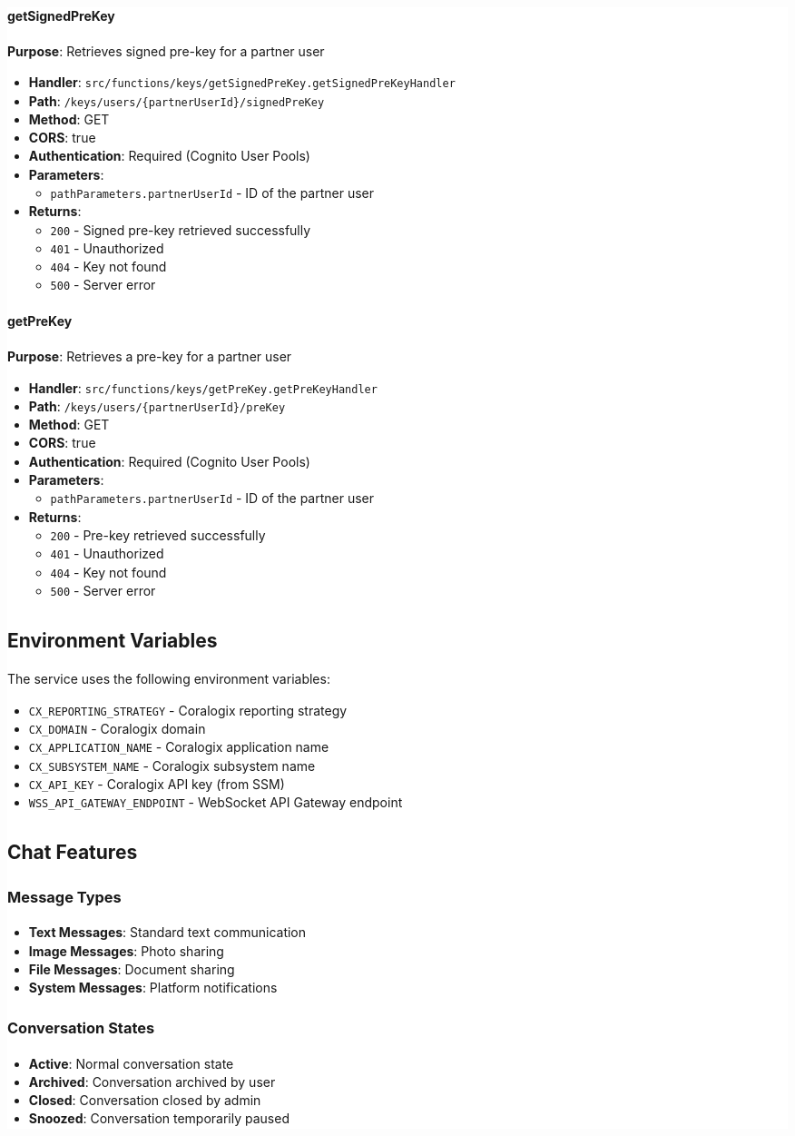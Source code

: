 
#### getSignedPreKey
**Purpose**: Retrieves signed pre-key for a partner user
- **Handler**: `src/functions/keys/getSignedPreKey.getSignedPreKeyHandler`
- **Path**: `/keys/users/{partnerUserId}/signedPreKey`
- **Method**: GET
- **CORS**: true
- **Authentication**: Required (Cognito User Pools)
- **Parameters**:
  - `pathParameters.partnerUserId` - ID of the partner user
- **Returns**:
  - `200` - Signed pre-key retrieved successfully
  - `401` - Unauthorized
  - `404` - Key not found
  - `500` - Server error

#### getPreKey
**Purpose**: Retrieves a pre-key for a partner user
- **Handler**: `src/functions/keys/getPreKey.getPreKeyHandler`
- **Path**: `/keys/users/{partnerUserId}/preKey`
- **Method**: GET
- **CORS**: true
- **Authentication**: Required (Cognito User Pools)
- **Parameters**:
  - `pathParameters.partnerUserId` - ID of the partner user
- **Returns**:
  - `200` - Pre-key retrieved successfully
  - `401` - Unauthorized
  - `404` - Key not found
  - `500` - Server error

## Environment Variables

The service uses the following environment variables:

- `CX_REPORTING_STRATEGY` - Coralogix reporting strategy
- `CX_DOMAIN` - Coralogix domain
- `CX_APPLICATION_NAME` - Coralogix application name
- `CX_SUBSYSTEM_NAME` - Coralogix subsystem name
- `CX_API_KEY` - Coralogix API key (from SSM)
- `WSS_API_GATEWAY_ENDPOINT` - WebSocket API Gateway endpoint

## Chat Features

### Message Types
- **Text Messages**: Standard text communication
- **Image Messages**: Photo sharing
- **File Messages**: Document sharing
- **System Messages**: Platform notifications

### Conversation States
- **Active**: Normal conversation state
- **Archived**: Conversation archived by user
- **Closed**: Conversation closed by admin
- **Snoozed**: Conversation temporarily paused
